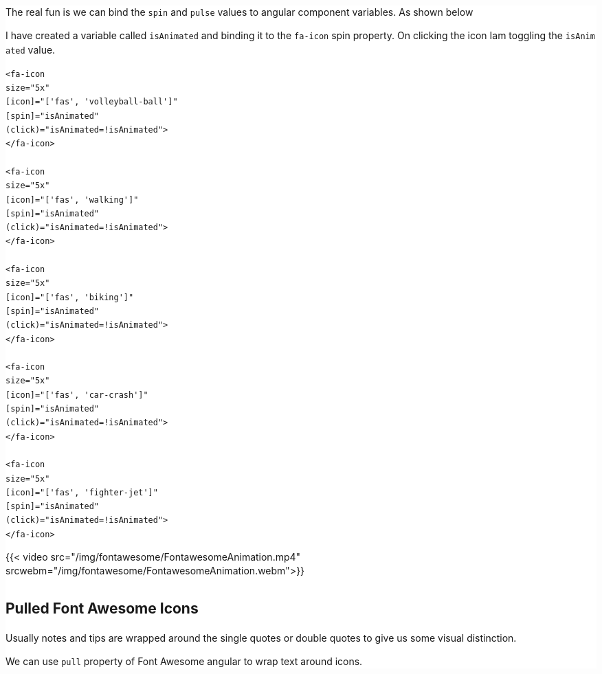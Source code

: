 The real fun is we can bind the `spin` and `pulse` values to angular component variables.
As shown below

I have created a variable called `isAnimated` and binding it to the `fa-icon` spin property.
On clicking the icon Iam toggling the `isAnimated` value.

```
<fa-icon 
size="5x"
[icon]="['fas', 'volleyball-ball']" 
[spin]="isAnimated" 
(click)="isAnimated=!isAnimated">
</fa-icon>

<fa-icon 
size="5x"
[icon]="['fas', 'walking']" 
[spin]="isAnimated" 
(click)="isAnimated=!isAnimated">
</fa-icon>

<fa-icon 
size="5x"
[icon]="['fas', 'biking']" 
[spin]="isAnimated" 
(click)="isAnimated=!isAnimated">
</fa-icon>

<fa-icon 
size="5x"
[icon]="['fas', 'car-crash']" 
[spin]="isAnimated" 
(click)="isAnimated=!isAnimated">
</fa-icon>

<fa-icon 
size="5x"
[icon]="['fas', 'fighter-jet']" 
[spin]="isAnimated" 
(click)="isAnimated=!isAnimated">
</fa-icon>
```


{{< video src="/img/fontawesome/FontawesomeAnimation.mp4" srcwebm="/img/fontawesome/FontawesomeAnimation.webm">}} 

## Pulled Font Awesome Icons

Usually notes and tips are wrapped around the single quotes or double quotes to give us some visual distinction.

We can use `pull` property of Font Awesome angular to wrap text around icons.
